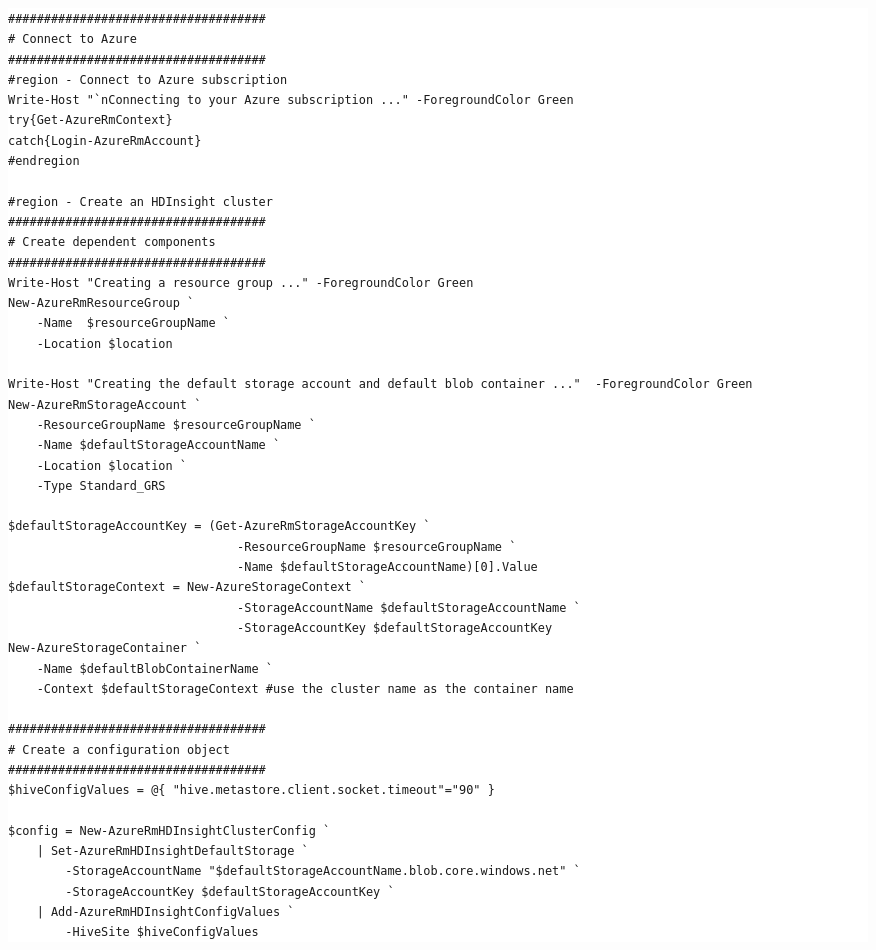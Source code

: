     ####################################
    # Connect to Azure
    ####################################
    #region - Connect to Azure subscription
    Write-Host "`nConnecting to your Azure subscription ..." -ForegroundColor Green
    try{Get-AzureRmContext}
    catch{Login-AzureRmAccount}
    #endregion

    #region - Create an HDInsight cluster
    ####################################
    # Create dependent components
    ####################################
    Write-Host "Creating a resource group ..." -ForegroundColor Green
    New-AzureRmResourceGroup `
        -Name  $resourceGroupName `
        -Location $location

    Write-Host "Creating the default storage account and default blob container ..."  -ForegroundColor Green
    New-AzureRmStorageAccount `
        -ResourceGroupName $resourceGroupName `
        -Name $defaultStorageAccountName `
        -Location $location `
        -Type Standard_GRS

    $defaultStorageAccountKey = (Get-AzureRmStorageAccountKey `
                                    -ResourceGroupName $resourceGroupName `
                                    -Name $defaultStorageAccountName)[0].Value
    $defaultStorageContext = New-AzureStorageContext `
                                    -StorageAccountName $defaultStorageAccountName `
                                    -StorageAccountKey $defaultStorageAccountKey
    New-AzureStorageContainer `
        -Name $defaultBlobContainerName `
        -Context $defaultStorageContext #use the cluster name as the container name

    ####################################
    # Create a configuration object
    ####################################
    $hiveConfigValues = @{ "hive.metastore.client.socket.timeout"="90" }
        
    $config = New-AzureRmHDInsightClusterConfig `
        | Set-AzureRmHDInsightDefaultStorage `
            -StorageAccountName "$defaultStorageAccountName.blob.core.windows.net" `
            -StorageAccountKey $defaultStorageAccountKey `
        | Add-AzureRmHDInsightConfigValues `
            -HiveSite $hiveConfigValues 


[hdinsight-install-spark]: hdinsight-hadoop-spark-install.md
[hdinsight-install-r]: hdinsight-hadoop-r-scripts.md
[hdinsight-write-script]: hdinsight-hadoop-script-actions.md
[hdinsight-provision-cluster]: hdinsight-provision-clusters.md
[powershell-install-configure]: powershell-install-configure.md
[img-hdi-cluster-states]: ./media/hdinsight-hadoop-customize-cluster/HDI-Cluster-state.png "在群集创建过程的阶段"